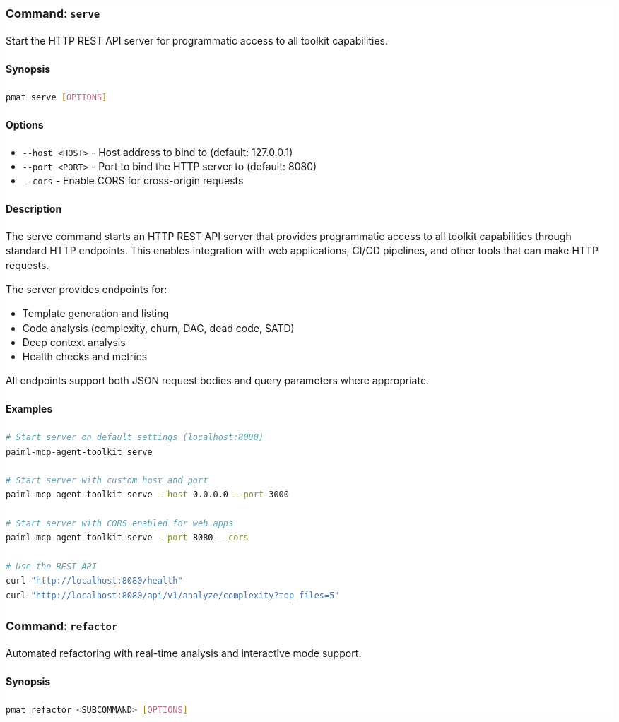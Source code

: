 ### Command: `serve`

Start the HTTP REST API server for programmatic access to all toolkit capabilities.

#### Synopsis

```bash
pmat serve [OPTIONS]
```

#### Options

- `--host <HOST>` - Host address to bind to (default: 127.0.0.1)
- `--port <PORT>` - Port to bind the HTTP server to (default: 8080)
- `--cors` - Enable CORS for cross-origin requests

#### Description

The serve command starts an HTTP REST API server that provides programmatic access to all toolkit capabilities through standard HTTP endpoints. This enables integration with web applications, CI/CD pipelines, and other tools that can make HTTP requests.

The server provides endpoints for:
- Template generation and listing
- Code analysis (complexity, churn, DAG, dead code, SATD)
- Deep context analysis
- Health checks and metrics

All endpoints support both JSON request bodies and query parameters where appropriate.

#### Examples

```bash
# Start server on default settings (localhost:8080)
paiml-mcp-agent-toolkit serve

# Start server with custom host and port
paiml-mcp-agent-toolkit serve --host 0.0.0.0 --port 3000

# Start server with CORS enabled for web apps
paiml-mcp-agent-toolkit serve --port 8080 --cors

# Use the REST API
curl "http://localhost:8080/health"
curl "http://localhost:8080/api/v1/analyze/complexity?top_files=5"
```

### Command: `refactor`

Automated refactoring with real-time analysis and interactive mode support.

#### Synopsis

```bash
pmat refactor <SUBCOMMAND> [OPTIONS]
```
